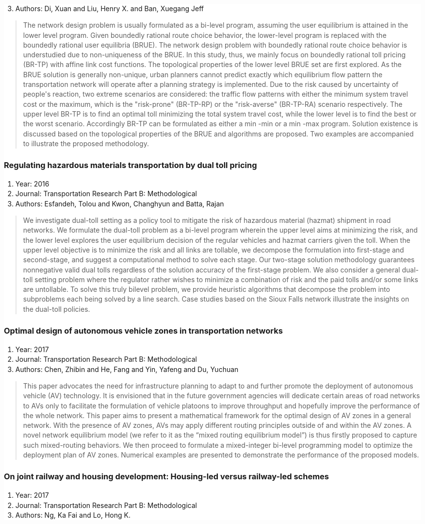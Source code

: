 3. Authors: Di, Xuan and Liu, Henry X. and Ban, Xuegang Jeff
> The network design problem is usually formulated as a bi-level program, assuming the user equilibrium is attained in the lower level program. Given boundedly rational route choice behavior, the lower-level program is replaced with the boundedly rational user equilibria (BRUE). The network design problem with boundedly rational route choice behavior is understudied due to non-uniqueness of the BRUE. In this study, thus, we mainly focus on boundedly rational toll pricing (BR-TP) with affine link cost functions. The topological properties of the lower level BRUE set are first explored. As the BRUE solution is generally non-unique, urban planners cannot predict exactly which equilibrium flow pattern the transportation network will operate after a planning strategy is implemented. Due to the risk caused by uncertainty of people's reaction, two extreme scenarios are considered: the traffic flow patterns with either the minimum system travel cost or the maximum, which is the "risk-prone" (BR-TP-RP) or the "risk-averse" (BR-TP-RA) scenario respectively. The upper level BR-TP is to find an optimal toll minimizing the total system travel cost, while the lower level is to find the best or the worst scenario. Accordingly BR-TP can be formulated as either a min -min or a min -max program. Solution existence is discussed based on the topological properties of the BRUE and algorithms are proposed. Two examples are accompanied to illustrate the proposed methodology.
### Regulating hazardous materials transportation by dual toll pricing
1. Year: 2016
2. Journal: Transportation Research Part B: Methodological
3. Authors: Esfandeh, Tolou and Kwon, Changhyun and Batta, Rajan
> We investigate dual-toll setting as a policy tool to mitigate the risk of hazardous material (hazmat) shipment in road networks. We formulate the dual-toll problem as a bi-level program wherein the upper level aims at minimizing the risk, and the lower level explores the user equilibrium decision of the regular vehicles and hazmat carriers given the toll. When the upper level objective is to minimize the risk and all links are tollable, we decompose the formulation into first-stage and second-stage, and suggest a computational method to solve each stage. Our two-stage solution methodology guarantees nonnegative valid dual tolls regardless of the solution accuracy of the first-stage problem. We also consider a general dual-toll setting problem where the regulator rather wishes to minimize a combination of risk and the paid tolls and/or some links are untollable. To solve this truly bilevel problem, we provide heuristic algorithms that decompose the problem into subproblems each being solved by a line search. Case studies based on the Sioux Falls network illustrate the insights on the dual-toll policies.
### Optimal design of autonomous vehicle zones in transportation networks
1. Year: 2017
2. Journal: Transportation Research Part B: Methodological
3. Authors: Chen, Zhibin and He, Fang and Yin, Yafeng and Du, Yuchuan
> This paper advocates the need for infrastructure planning to adapt to and further promote the deployment of autonomous vehicle (AV) technology. It is envisioned that in the future government agencies will dedicate certain areas of road networks to AVs only to facilitate the formulation of vehicle platoons to improve throughput and hopefully improve the performance of the whole network. This paper aims to present a mathematical framework for the optimal design of AV zones in a general network. With the presence of AV zones, AVs may apply different routing principles outside of and within the AV zones. A novel network equilibrium model (we refer to it as the “mixed routing equilibrium model”) is thus firstly proposed to capture such mixed-routing behaviors. We then proceed to formulate a mixed-integer bi-level programming model to optimize the deployment plan of AV zones. Numerical examples are presented to demonstrate the performance of the proposed models.
### On joint railway and housing development: Housing-led versus railway-led schemes
1. Year: 2017
2. Journal: Transportation Research Part B: Methodological
3. Authors: Ng, Ka Fai and Lo, Hong K.